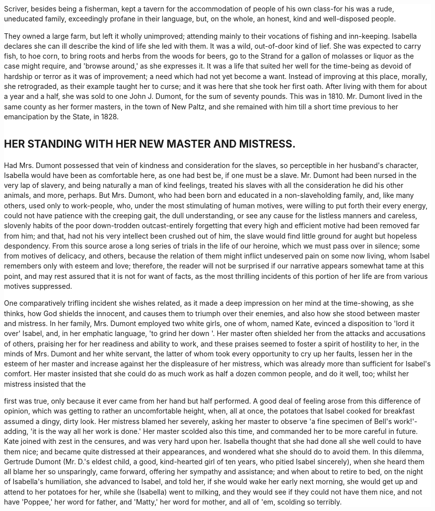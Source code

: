 Scriver, besides being a fisherman, kept a tavern for the accommodation of people of his own class-for his was a rude, uneducated family, exceedingly profane in their language, but, on the whole, an honest, kind and well-disposed people.

They owned a large farm, but left it wholly unimproved; attending mainly to their vocations of fishing and inn-keeping. Isabella declares she can ill describe the kind of life she led with them. It was a wild, out-of-door kind of lief. She was expected to carry fish, to hoe corn, to bring roots and herbs from the woods for beers, go to the Strand for a gallon of molasses or liquor as the case might require, and 'browse around,' as she expresses it. It was a life that suited her well for the time-being as devoid of hardship or terror as it was of improvement; a need which had not yet become a want. Instead of improving at this place, morally, she retrograded, as their example taught her to curse; and it was here that she took her first oath. After living with them for about a year and a half, she was sold to one John J. Dumont, for the sum of seventy pounds. This was in 1810. Mr. Dumont lived in the same county as her former masters, in the town of New Paltz, and she remained with him till a short time previous to her emancipation by the State, in 1828.


## HER STANDING WITH HER NEW MASTER AND MISTRESS.

Had Mrs. Dumont possessed that vein of kindness and consideration for the slaves, so perceptible in her husband's character, Isabella would have been as comfortable here, as one had best be, if one must be a slave. Mr. Dumont had been nursed in the very lap of slavery, and being naturally a man of kind feelings, treated his slaves with all the consideration he did his other animals, and more, perhaps. But Mrs. Dumont, who had been born and educated in a non-slaveholding family, and, like many others, used only to work-people, who, under the most stimulating of human motives, were willing to put forth their every energy, could not have patience with the creeping gait, the dull understanding, or see any cause for the listless manners and careless, slovenly habits of the poor down-trodden outcast-entirely forgetting that every high and efficient motive had been removed far from him; and that, had not his very intellect been crushed out of him, the slave would find little ground for aught but hopeless despondency. From this source arose a long series of trials in the life of our heroine, which we must pass over in silence; some from motives of delicacy, and others, because the relation of them might inflict undeserved pain on some now living, whom Isabel remembers only with esteem and love; therefore, the reader will not be surprised if our narrative appears somewhat tame at this point, and may rest assured that it is not for want of facts, as the most thrilling incidents of this portion of her life are from various motives suppressed.

One comparatively trifling incident she wishes related, as it made a deep impression on her mind at the time-showing, as she thinks, how God shields the innocent, and causes them to triumph over their enemies, and also how she stood between master and mistress. In her family, Mrs. Dumont employed two white girls, one of whom, named Kate, evinced a disposition to 'lord it over' Isabel, and, in her emphatic language, 'to grind her down '. Her master often shielded her from the attacks and accusations of others, praising her for her readiness and ability to work, and these praises seemed to foster a spirit of hostility to her, in the minds of Mrs. Dumont and her white servant, the latter of whom took every opportunity to cry up her faults, lessen her in the esteem of her master and increase against her the displeasure of her mistress, which was already more than sufficient for Isabel's comfort. Her master insisted that she could do as much work as half a dozen common people, and do it well, too; whilst her mistress insisted that the

first was true, only because it ever came from her hand but half performed. A good deal of feeling arose from this difference of opinion, which was getting to rather an uncomfortable height, when, all at once, the potatoes that Isabel cooked for breakfast assumed a dingy, dirty look. Her mistress blamed her severely, asking her master to observe 'a fine specimen of Bell's work!'-adding, 'it is the way all her work is done.' Her master scolded also this time, and commanded her to be more careful in future. Kate joined with zest in the censures, and was very hard upon her. Isabella thought that she had done all she well could to have them nice; and became quite distressed at their appearances, and wondered what she should do to avoid them. In this dilemma, Gertrude Dumont (Mr. D.'s eldest child, a good, kind-hearted girl of ten years, who pitied Isabel sincerely), when she heard them all blame her so unsparingly, came forward, offering her sympathy and assistance; and when about to retire to bed, on the night of Isabella's humiliation, she advanced to Isabel, and told her, if she would wake her early next morning, she would get up and attend to her potatoes for her, while she (Isabella) went to milking, and they would see if they could not have them nice, and not have 'Poppee,' her word for father, and 'Matty,' her word for mother, and all of 'em, scolding so terribly.
